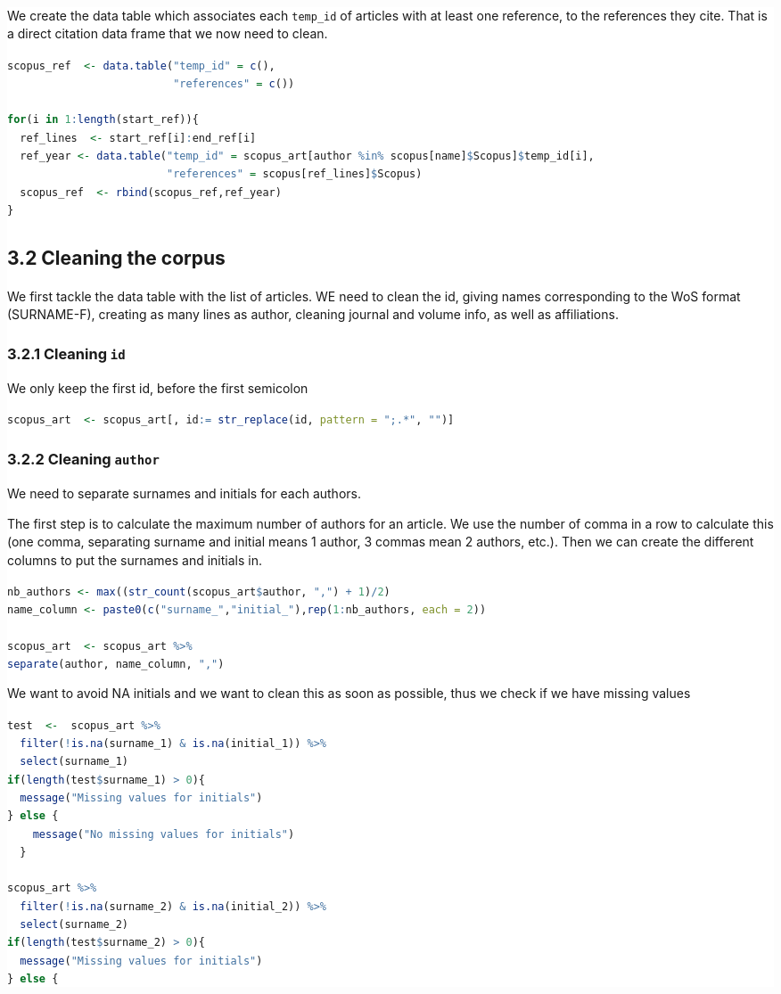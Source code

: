 We create the data table which associates each `temp_id` of articles
with at least one reference, to the references they cite. That is a
direct citation data frame that we now need to clean.

``` r
scopus_ref  <- data.table("temp_id" = c(),
                          "references" = c())

for(i in 1:length(start_ref)){
  ref_lines  <- start_ref[i]:end_ref[i]
  ref_year <- data.table("temp_id" = scopus_art[author %in% scopus[name]$Scopus]$temp_id[i],
                         "references" = scopus[ref_lines]$Scopus)
  scopus_ref  <- rbind(scopus_ref,ref_year)
}
```

## 3.2 Cleaning the corpus

We first tackle the data table with the list of articles. WE need to
clean the id, giving names corresponding to the WoS format (SURNAME-F),
creating as many lines as author, cleaning journal and volume info, as
well as affiliations.

### 3.2.1 Cleaning `id`

We only keep the first id, before the first semicolon

``` r
scopus_art  <- scopus_art[, id:= str_replace(id, pattern = ";.*", "")]
```

### 3.2.2 Cleaning `author`

We need to separate surnames and initials for each authors.

The first step is to calculate the maximum number of authors for an
article. We use the number of comma in a row to calculate this (one
comma, separating surname and initial means 1 author, 3 commas mean 2
authors, etc.). Then we can create the different columns to put the
surnames and initials in.

``` r
nb_authors <- max((str_count(scopus_art$author, ",") + 1)/2)
name_column <- paste0(c("surname_","initial_"),rep(1:nb_authors, each = 2))

scopus_art  <- scopus_art %>% 
separate(author, name_column, ",")
```

We want to avoid NA initials and we want to clean this as soon as
possible, thus we check if we have missing values

``` r
test  <-  scopus_art %>% 
  filter(!is.na(surname_1) & is.na(initial_1)) %>% 
  select(surname_1)
if(length(test$surname_1) > 0){
  message("Missing values for initials")
} else {
    message("No missing values for initials")
  }

scopus_art %>% 
  filter(!is.na(surname_2) & is.na(initial_2)) %>% 
  select(surname_2)
if(length(test$surname_2) > 0){
  message("Missing values for initials")
} else {
```